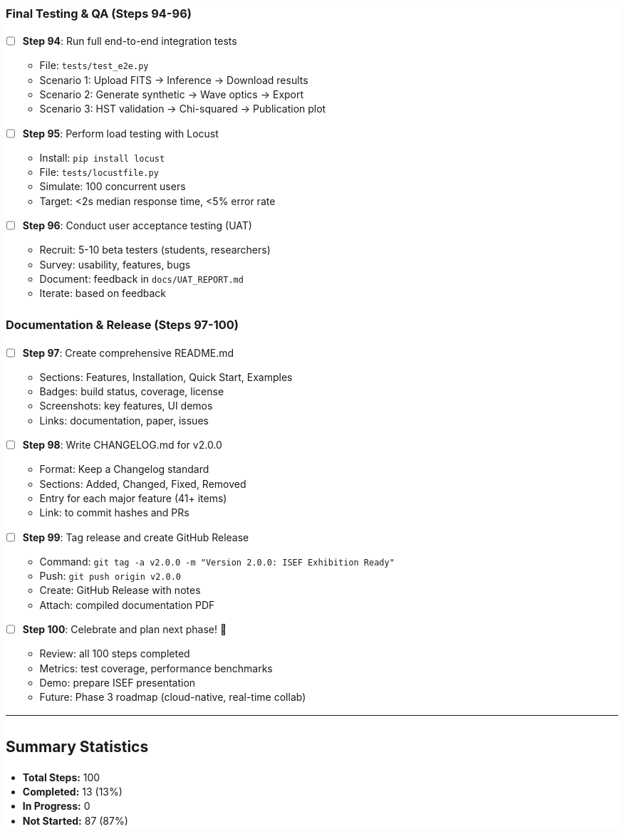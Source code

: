 ### Final Testing & QA (Steps 94-96)
- [ ] **Step 94**: Run full end-to-end integration tests
  - File: `tests/test_e2e.py`
  - Scenario 1: Upload FITS → Inference → Download results
  - Scenario 2: Generate synthetic → Wave optics → Export
  - Scenario 3: HST validation → Chi-squared → Publication plot

- [ ] **Step 95**: Perform load testing with Locust
  - Install: `pip install locust`
  - File: `tests/locustfile.py`
  - Simulate: 100 concurrent users
  - Target: <2s median response time, <5% error rate

- [ ] **Step 96**: Conduct user acceptance testing (UAT)
  - Recruit: 5-10 beta testers (students, researchers)
  - Survey: usability, features, bugs
  - Document: feedback in `docs/UAT_REPORT.md`
  - Iterate: based on feedback

### Documentation & Release (Steps 97-100)
- [ ] **Step 97**: Create comprehensive README.md
  - Sections: Features, Installation, Quick Start, Examples
  - Badges: build status, coverage, license
  - Screenshots: key features, UI demos
  - Links: documentation, paper, issues

- [ ] **Step 98**: Write CHANGELOG.md for v2.0.0
  - Format: Keep a Changelog standard
  - Sections: Added, Changed, Fixed, Removed
  - Entry for each major feature (41+ items)
  - Link: to commit hashes and PRs

- [ ] **Step 99**: Tag release and create GitHub Release
  - Command: `git tag -a v2.0.0 -m "Version 2.0.0: ISEF Exhibition Ready"`
  - Push: `git push origin v2.0.0`
  - Create: GitHub Release with notes
  - Attach: compiled documentation PDF

- [ ] **Step 100**: Celebrate and plan next phase! 🎉
  - Review: all 100 steps completed
  - Metrics: test coverage, performance benchmarks
  - Demo: prepare ISEF presentation
  - Future: Phase 3 roadmap (cloud-native, real-time collab)

---

## **Summary Statistics**

- **Total Steps:** 100
- **Completed:** 13 (13%)
- **In Progress:** 0
- **Not Started:** 87 (87%)
